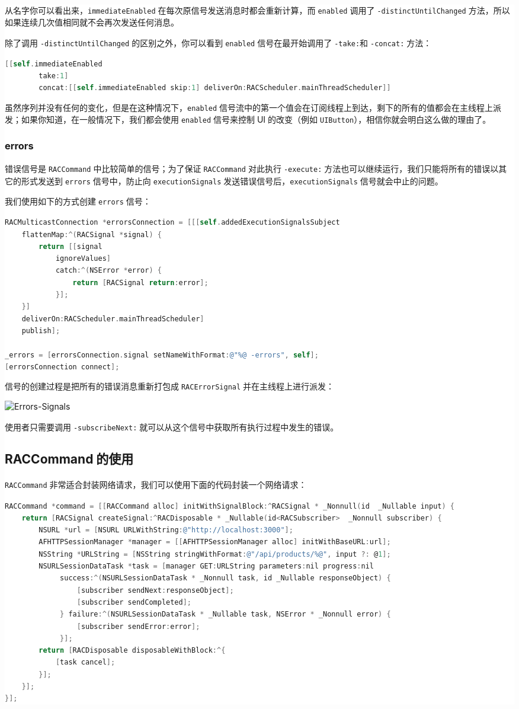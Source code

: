 从名字你可以看出来，`immediateEnabled` 在每次原信号发送消息时都会重新计算，而 `enabled` 调用了 `-distinctUntilChanged` 方法，所以如果连续几次值相同就不会再次发送任何消息。

除了调用 `-distinctUntilChanged` 的区别之外，你可以看到 `enabled` 信号在最开始调用了 `-take:`和 `-concat:` 方法：

```objectivec
[[self.immediateEnabled
		take:1]
		concat:[[self.immediateEnabled skip:1] deliverOn:RACScheduler.mainThreadScheduler]]
```

虽然序列并没有任何的变化，但是在这种情况下，`enabled` 信号流中的第一个值会在订阅线程上到达，剩下的所有的值都会在主线程上派发；如果你知道，在一般情况下，我们都会使用 `enabled` 信号来控制 UI 的改变（例如 `UIButton`），相信你就会明白这么做的理由了。

### errors

错误信号是 `RACCommand` 中比较简单的信号；为了保证 `RACCommand` 对此执行 `-execute:` 方法也可以继续运行，我们只能将所有的错误以其它的形式发送到 `errors` 信号中，防止向 `executionSignals` 发送错误信号后，`executionSignals` 信号就会中止的问题。

我们使用如下的方式创建 `errors` 信号：

```objectivec
RACMulticastConnection *errorsConnection = [[[self.addedExecutionSignalsSubject
    flattenMap:^(RACSignal *signal) {
        return [[signal
            ignoreValues]
            catch:^(NSError *error) {
                return [RACSignal return:error];
            }];
    }]
    deliverOn:RACScheduler.mainThreadScheduler]
    publish];

_errors = [errorsConnection.signal setNameWithFormat:@"%@ -errors", self];
[errorsConnection connect];
```

信号的创建过程是把所有的错误消息重新打包成 `RACErrorSignal` 并在主线程上进行派发：

![Errors-Signals](http://img.draveness.me/2017-02-10-Errors-Signals.png)

使用者只需要调用 `-subscribeNext:` 就可以从这个信号中获取所有执行过程中发生的错误。

## RACCommand 的使用

`RACCommand` 非常适合封装网络请求，我们可以使用下面的代码封装一个网络请求：

```objectivec
RACCommand *command = [[RACCommand alloc] initWithSignalBlock:^RACSignal * _Nonnull(id  _Nullable input) {
    return [RACSignal createSignal:^RACDisposable * _Nullable(id<RACSubscriber>  _Nonnull subscriber) {
        NSURL *url = [NSURL URLWithString:@"http://localhost:3000"];
        AFHTTPSessionManager *manager = [[AFHTTPSessionManager alloc] initWithBaseURL:url];
        NSString *URLString = [NSString stringWithFormat:@"/api/products/%@", input ?: @1];
        NSURLSessionDataTask *task = [manager GET:URLString parameters:nil progress:nil
             success:^(NSURLSessionDataTask * _Nonnull task, id _Nullable responseObject) {
                 [subscriber sendNext:responseObject];
                 [subscriber sendCompleted];
             } failure:^(NSURLSessionDataTask * _Nullable task, NSError * _Nonnull error) {
                 [subscriber sendError:error];
             }];
        return [RACDisposable disposableWithBlock:^{
            [task cancel];
        }];
    }];
}];
```
